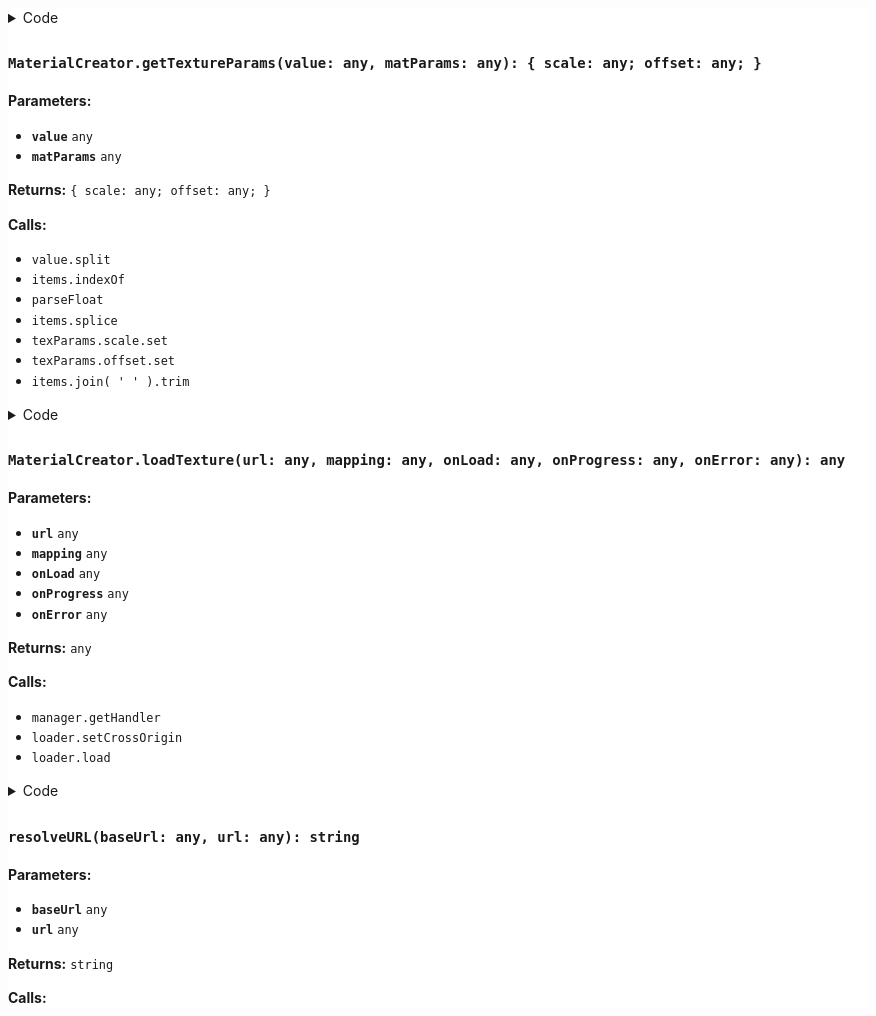 ```
```

<details><summary>Code</summary></details>

### `MaterialCreator.getTextureParams(value: any, matParams: any): { scale: any; offset: any; }`

**Parameters:**

- **`value`** `any`
- **`matParams`** `any`

**Returns:** `{ scale: any; offset: any; }`

**Calls:**

- `value.split`
- `items.indexOf`
- `parseFloat`
- `items.splice`
- `texParams.scale.set`
- `texParams.offset.set`
- `items.join( ' ' ).trim`

<details><summary>Code</summary></details>

### `MaterialCreator.loadTexture(url: any, mapping: any, onLoad: any, onProgress: any, onError: any): any`

**Parameters:**

- **`url`** `any`
- **`mapping`** `any`
- **`onLoad`** `any`
- **`onProgress`** `any`
- **`onError`** `any`

**Returns:** `any`

**Calls:**

- `manager.getHandler`
- `loader.setCrossOrigin`
- `loader.load`

<details><summary>Code</summary></details>

### `resolveURL(baseUrl: any, url: any): string`

**Parameters:**

- **`baseUrl`** `any`
- **`url`** `any`

**Returns:** `string`

**Calls:**
